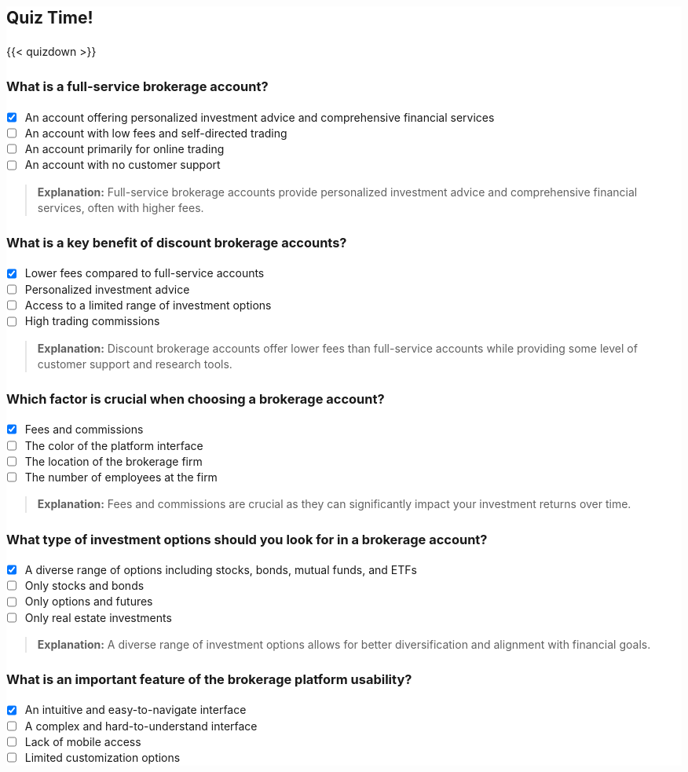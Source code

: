 ## Quiz Time!

{{< quizdown >}}

### What is a full-service brokerage account?

- [x] An account offering personalized investment advice and comprehensive financial services
- [ ] An account with low fees and self-directed trading
- [ ] An account primarily for online trading
- [ ] An account with no customer support

> **Explanation:** Full-service brokerage accounts provide personalized investment advice and comprehensive financial services, often with higher fees.

### What is a key benefit of discount brokerage accounts?

- [x] Lower fees compared to full-service accounts
- [ ] Personalized investment advice
- [ ] Access to a limited range of investment options
- [ ] High trading commissions

> **Explanation:** Discount brokerage accounts offer lower fees than full-service accounts while providing some level of customer support and research tools.

### Which factor is crucial when choosing a brokerage account?

- [x] Fees and commissions
- [ ] The color of the platform interface
- [ ] The location of the brokerage firm
- [ ] The number of employees at the firm

> **Explanation:** Fees and commissions are crucial as they can significantly impact your investment returns over time.

### What type of investment options should you look for in a brokerage account?

- [x] A diverse range of options including stocks, bonds, mutual funds, and ETFs
- [ ] Only stocks and bonds
- [ ] Only options and futures
- [ ] Only real estate investments

> **Explanation:** A diverse range of investment options allows for better diversification and alignment with financial goals.

### What is an important feature of the brokerage platform usability?

- [x] An intuitive and easy-to-navigate interface
- [ ] A complex and hard-to-understand interface
- [ ] Lack of mobile access
- [ ] Limited customization options
